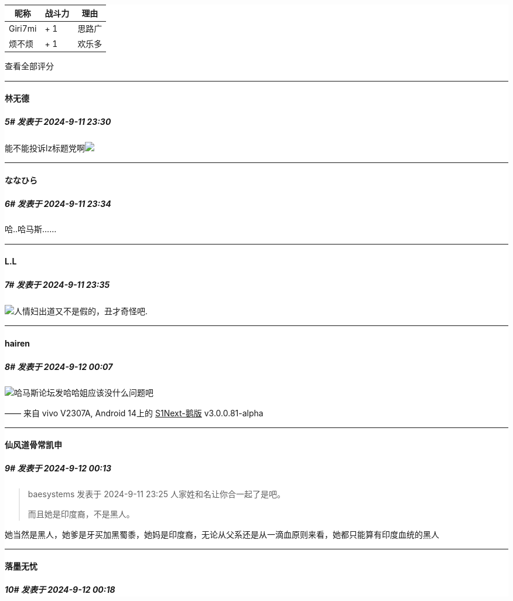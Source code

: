 |昵称|战斗力|理由|
|----|---|---|
| Giri7mi| + 1|思路广|
| 烦不烦| + 1|欢乐多|

查看全部评分

*****

####  林无德  
##### 5#       发表于 2024-9-11 23:30

能不能投诉lz标题党啊<img src="https://static.saraba1st.com/image/smiley/face2017/067.png" referrerpolicy="no-referrer">

*****

####  ななひら  
##### 6#       发表于 2024-9-11 23:34

哈..哈马斯……

*****

####  L.L  
##### 7#       发表于 2024-9-11 23:35

<img src="https://static.saraba1st.com/image/smiley/face2017/049.png" referrerpolicy="no-referrer">人情妇出道又不是假的，丑才奇怪吧.

*****

####  hairen  
##### 8#       发表于 2024-9-12 00:07

<img src="https://static.saraba1st.com/image/smiley/face2017/025.png" referrerpolicy="no-referrer">哈马斯论坛发哈哈姐应该没什么问题吧

—— 来自 vivo V2307A, Android 14上的 [S1Next-鹅版](https://github.com/ykrank/S1-Next/releases) v3.0.0.81-alpha

*****

####  仙风道骨常凯申  
##### 9#       发表于 2024-9-12 00:13

<blockquote>baesystems 发表于 2024-9-11 23:25
人家姓和名让你合一起了是吧。

而且她是印度裔，不是黑人。</blockquote>
她当然是黑人，她爹是牙买加黑蜀黍，她妈是印度裔，无论从父系还是从一滴血原则来看，她都只能算有印度血统的黑人

*****

####  落墨无忧  
##### 10#       发表于 2024-9-12 00:18
